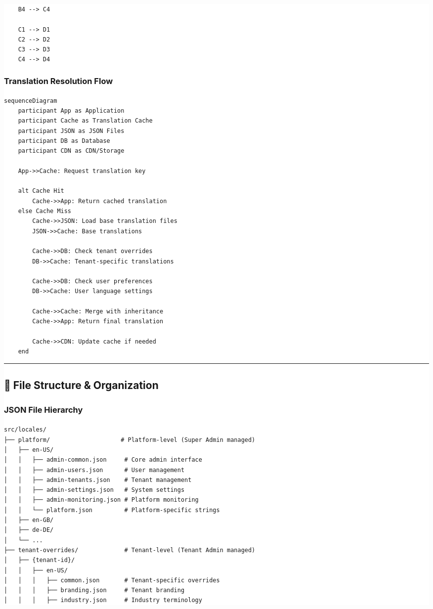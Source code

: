 ```mermaid
    B4 --> C4
    
    C1 --> D1
    C2 --> D2
    C3 --> D3
    C4 --> D4
```

### **Translation Resolution Flow**

```mermaid
sequenceDiagram
    participant App as Application
    participant Cache as Translation Cache
    participant JSON as JSON Files
    participant DB as Database
    participant CDN as CDN/Storage
    
    App->>Cache: Request translation key
    
    alt Cache Hit
        Cache->>App: Return cached translation
    else Cache Miss
        Cache->>JSON: Load base translation files
        JSON->>Cache: Base translations
        
        Cache->>DB: Check tenant overrides
        DB->>Cache: Tenant-specific translations
        
        Cache->>DB: Check user preferences
        DB->>Cache: User language settings
        
        Cache->>Cache: Merge with inheritance
        Cache->>App: Return final translation
        
        Cache->>CDN: Update cache if needed
    end
```

---

## 📁 File Structure & Organization

### **JSON File Hierarchy**

```
src/locales/
├── platform/                    # Platform-level (Super Admin managed)
│   ├── en-US/
│   │   ├── admin-common.json     # Core admin interface
│   │   ├── admin-users.json      # User management
│   │   ├── admin-tenants.json    # Tenant management
│   │   ├── admin-settings.json   # System settings
│   │   ├── admin-monitoring.json # Platform monitoring
│   │   └── platform.json         # Platform-specific strings
│   ├── en-GB/
│   ├── de-DE/
│   └── ...
├── tenant-overrides/             # Tenant-level (Tenant Admin managed)
│   ├── {tenant-id}/
│   │   ├── en-US/
│   │   │   ├── common.json       # Tenant-specific overrides
│   │   │   ├── branding.json     # Tenant branding
│   │   │   ├── industry.json     # Industry terminology
```